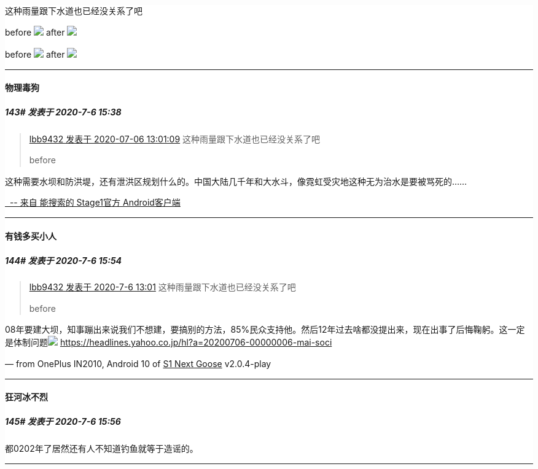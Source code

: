 
这种雨量跟下水道也已经没关系了吧

before
<img src="https://p.sda1.dev/0/121567267a6334b08da84a5d0cde598a/IMG_6D744496648608F5CF0CE799DB9A76E7.jpeg" referrerpolicy="no-referrer">
after
<img src="https://p.sda1.dev/0/cb4aa2536e3e3ca17bee7fdbd2730ac2/IMG_1E2A4D1FE14B695884D85339AC4A61D7.jpeg" referrerpolicy="no-referrer">

before
<img src="https://p.sda1.dev/0/db26a2dee6eb09ced81e5e088bf69d9f/IMG_30DB3A04CDB7D9B2992CD1EC4446716A.jpeg" referrerpolicy="no-referrer">
after
<img src="https://p.sda1.dev/0/9f87b76248ac22492f51dbdb2b383b48/IMG_9A981E986B6136961BF6A11403AF8F6C.jpeg" referrerpolicy="no-referrer">


-----

####  物理毒狗  
##### 143#       发表于 2020-7-6 15:38


<blockquote><a href="httphttps://bbs.saraba1st.com/2b/forum.php?mod=redirect&amp;goto=findpost&amp;pid=48088873&amp;ptid=1945773" target="_blank">lbb9432 发表于 2020-07-06 13:01:09</a>
这种雨量跟下水道也已经没关系了吧

before</blockquote>这种需要水坝和防洪堤，还有泄洪区规划什么的。中国大陆几千年和大水斗，像霓虹受灾地这种无为治水是要被骂死的……

[  -- 来自 能搜索的 Stage1官方 Android客户端](https://www.coolapk.com/apk/140634)


-----

####  有钱多买小人  
##### 144#       发表于 2020-7-6 15:54


<blockquote><a href="httphttps://bbs.saraba1st.com/2b/forum.php?mod=redirect&amp;goto=findpost&amp;pid=48088873&amp;ptid=1945773" target="_blank">lbb9432 发表于 2020-7-6 13:01</a>
这种雨量跟下水道也已经没关系了吧

before</blockquote>
08年要建大坝，知事蹦出来说我们不想建，要搞别的方法，85%民众支持他。然后12年过去啥都没提出来，现在出事了后悔鞠躬。这一定是体制问题<img src="https://static.saraba1st.com/image/smiley/face2017/031.png" referrerpolicy="no-referrer">
https://headlines.yahoo.co.jp/hl?a=20200706-00000006-mai-soci

— from OnePlus IN2010, Android 10 of [S1 Next Goose](https://pan.baidu.com/s/1mi43uRm) v2.0.4-play


-----

####  狂河冰不烈  
##### 145#       发表于 2020-7-6 15:56


都0202年了居然还有人不知道钓鱼就等于造谣的。


-----
